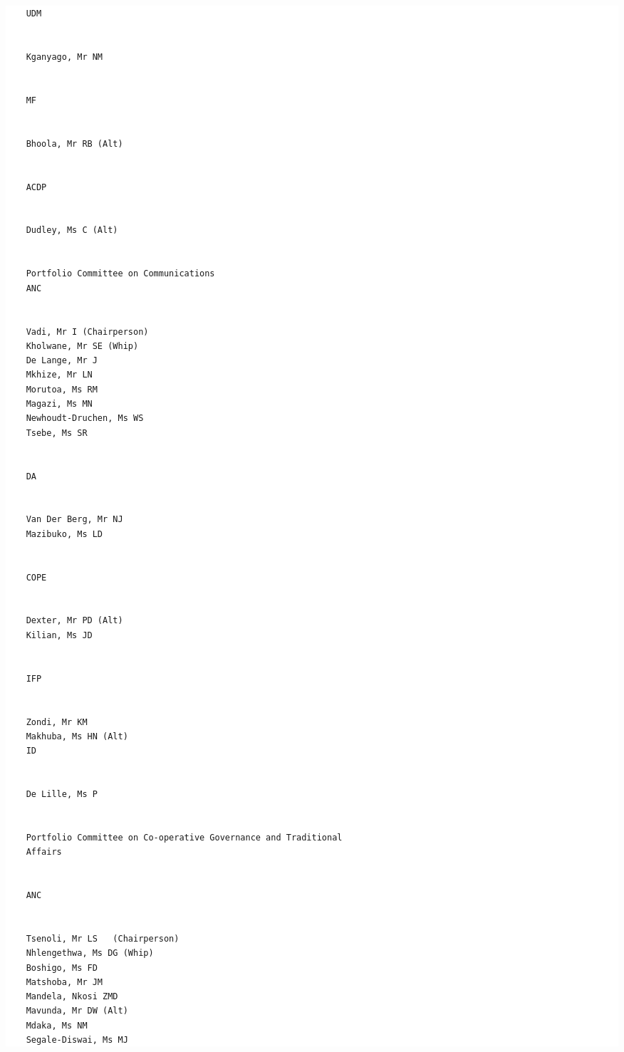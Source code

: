 
        UDM


        Kganyago, Mr NM


        MF


        Bhoola, Mr RB (Alt)


        ACDP


        Dudley, Ms C (Alt)


        Portfolio Committee on Communications
        ANC


        Vadi, Mr I (Chairperson)
        Kholwane, Mr SE (Whip)
        De Lange, Mr J
        Mkhize, Mr LN
        Morutoa, Ms RM
        Magazi, Ms MN
        Newhoudt-Druchen, Ms WS
        Tsebe, Ms SR


        DA


        Van Der Berg, Mr NJ
        Mazibuko, Ms LD


        COPE


        Dexter, Mr PD (Alt)
        Kilian, Ms JD


        IFP


        Zondi, Mr KM
        Makhuba, Ms HN (Alt)
        ID


        De Lille, Ms P


        Portfolio Committee on Co-operative Governance and Traditional
        Affairs


        ANC


        Tsenoli, Mr LS   (Chairperson)
        Nhlengethwa, Ms DG (Whip)
        Boshigo, Ms FD
        Matshoba, Mr JM
        Mandela, Nkosi ZMD
        Mavunda, Mr DW (Alt)
        Mdaka, Ms NM
        Segale-Diswai, Ms MJ
